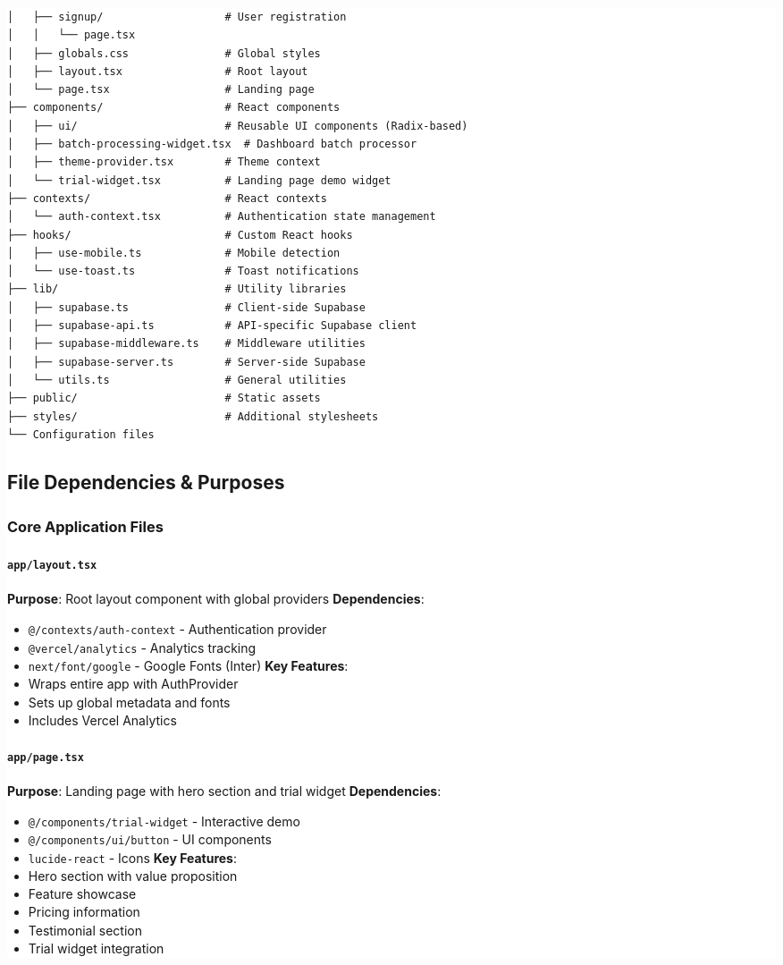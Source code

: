```
│   ├── signup/                   # User registration
│   │   └── page.tsx
│   ├── globals.css               # Global styles
│   ├── layout.tsx                # Root layout
│   └── page.tsx                  # Landing page
├── components/                   # React components
│   ├── ui/                       # Reusable UI components (Radix-based)
│   ├── batch-processing-widget.tsx  # Dashboard batch processor
│   ├── theme-provider.tsx        # Theme context
│   └── trial-widget.tsx          # Landing page demo widget
├── contexts/                     # React contexts
│   └── auth-context.tsx          # Authentication state management
├── hooks/                        # Custom React hooks
│   ├── use-mobile.ts             # Mobile detection
│   └── use-toast.ts              # Toast notifications
├── lib/                          # Utility libraries
│   ├── supabase.ts               # Client-side Supabase
│   ├── supabase-api.ts           # API-specific Supabase client
│   ├── supabase-middleware.ts    # Middleware utilities
│   ├── supabase-server.ts        # Server-side Supabase
│   └── utils.ts                  # General utilities
├── public/                       # Static assets
├── styles/                       # Additional stylesheets
└── Configuration files
```

## File Dependencies & Purposes

### Core Application Files

#### `app/layout.tsx`
**Purpose**: Root layout component with global providers
**Dependencies**: 
- `@/contexts/auth-context` - Authentication provider
- `@vercel/analytics` - Analytics tracking
- `next/font/google` - Google Fonts (Inter)
**Key Features**:
- Wraps entire app with AuthProvider
- Sets up global metadata and fonts
- Includes Vercel Analytics

#### `app/page.tsx`
**Purpose**: Landing page with hero section and trial widget
**Dependencies**:
- `@/components/trial-widget` - Interactive demo
- `@/components/ui/button` - UI components
- `lucide-react` - Icons
**Key Features**:
- Hero section with value proposition
- Feature showcase
- Pricing information
- Testimonial section
- Trial widget integration
